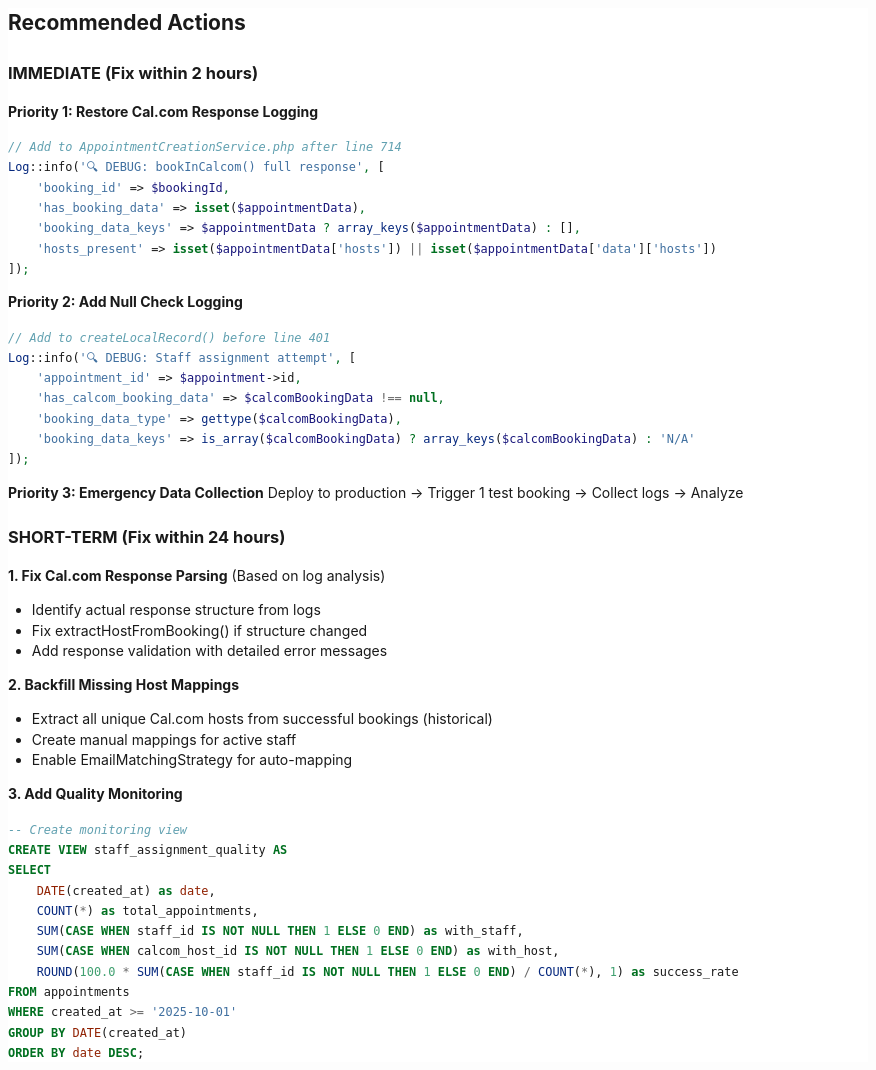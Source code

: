 
## Recommended Actions

### IMMEDIATE (Fix within 2 hours)

**Priority 1: Restore Cal.com Response Logging**
```php
// Add to AppointmentCreationService.php after line 714
Log::info('🔍 DEBUG: bookInCalcom() full response', [
    'booking_id' => $bookingId,
    'has_booking_data' => isset($appointmentData),
    'booking_data_keys' => $appointmentData ? array_keys($appointmentData) : [],
    'hosts_present' => isset($appointmentData['hosts']) || isset($appointmentData['data']['hosts'])
]);
```

**Priority 2: Add Null Check Logging**
```php
// Add to createLocalRecord() before line 401
Log::info('🔍 DEBUG: Staff assignment attempt', [
    'appointment_id' => $appointment->id,
    'has_calcom_booking_data' => $calcomBookingData !== null,
    'booking_data_type' => gettype($calcomBookingData),
    'booking_data_keys' => is_array($calcomBookingData) ? array_keys($calcomBookingData) : 'N/A'
]);
```

**Priority 3: Emergency Data Collection**
Deploy to production → Trigger 1 test booking → Collect logs → Analyze

### SHORT-TERM (Fix within 24 hours)

**1. Fix Cal.com Response Parsing** (Based on log analysis)
- Identify actual response structure from logs
- Fix extractHostFromBooking() if structure changed
- Add response validation with detailed error messages

**2. Backfill Missing Host Mappings**
- Extract all unique Cal.com hosts from successful bookings (historical)
- Create manual mappings for active staff
- Enable EmailMatchingStrategy for auto-mapping

**3. Add Quality Monitoring**
```sql
-- Create monitoring view
CREATE VIEW staff_assignment_quality AS
SELECT
    DATE(created_at) as date,
    COUNT(*) as total_appointments,
    SUM(CASE WHEN staff_id IS NOT NULL THEN 1 ELSE 0 END) as with_staff,
    SUM(CASE WHEN calcom_host_id IS NOT NULL THEN 1 ELSE 0 END) as with_host,
    ROUND(100.0 * SUM(CASE WHEN staff_id IS NOT NULL THEN 1 ELSE 0 END) / COUNT(*), 1) as success_rate
FROM appointments
WHERE created_at >= '2025-10-01'
GROUP BY DATE(created_at)
ORDER BY date DESC;
```
